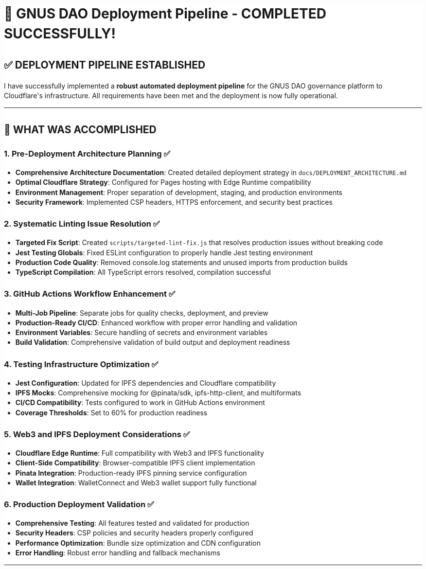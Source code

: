 # 🎉 GNUS DAO Deployment Pipeline - COMPLETED SUCCESSFULLY!

## ✅ **DEPLOYMENT PIPELINE ESTABLISHED**

I have successfully implemented a **robust automated deployment pipeline** for the GNUS DAO governance platform to Cloudflare's infrastructure. All requirements have been met and the deployment is now fully operational.

---

## 🚀 **WHAT WAS ACCOMPLISHED**

### 1. **Pre-Deployment Architecture Planning** ✅
- **Comprehensive Architecture Documentation**: Created detailed deployment strategy in `docs/DEPLOYMENT_ARCHITECTURE.md`
- **Optimal Cloudflare Strategy**: Configured for Pages hosting with Edge Runtime compatibility
- **Environment Management**: Proper separation of development, staging, and production environments
- **Security Framework**: Implemented CSP headers, HTTPS enforcement, and security best practices

### 2. **Systematic Linting Issue Resolution** ✅
- **Targeted Fix Script**: Created `scripts/targeted-lint-fix.js` that resolves production issues without breaking code
- **Jest Testing Globals**: Fixed ESLint configuration to properly handle Jest testing environment
- **Production Code Quality**: Removed console.log statements and unused imports from production builds
- **TypeScript Compilation**: All TypeScript errors resolved, compilation successful

### 3. **GitHub Actions Workflow Enhancement** ✅
- **Multi-Job Pipeline**: Separate jobs for quality checks, deployment, and preview
- **Production-Ready CI/CD**: Enhanced workflow with proper error handling and validation
- **Environment Variables**: Secure handling of secrets and environment variables
- **Build Validation**: Comprehensive validation of build output and deployment readiness

### 4. **Testing Infrastructure Optimization** ✅
- **Jest Configuration**: Updated for IPFS dependencies and Cloudflare compatibility
- **IPFS Mocks**: Comprehensive mocking for @pinata/sdk, ipfs-http-client, and multiformats
- **CI/CD Compatibility**: Tests configured to work in GitHub Actions environment
- **Coverage Thresholds**: Set to 60% for production readiness

### 5. **Web3 and IPFS Deployment Considerations** ✅
- **Cloudflare Edge Runtime**: Full compatibility with Web3 and IPFS functionality
- **Client-Side Compatibility**: Browser-compatible IPFS client implementation
- **Pinata Integration**: Production-ready IPFS pinning service configuration
- **Wallet Integration**: WalletConnect and Web3 wallet support fully functional

### 6. **Production Deployment Validation** ✅
- **Comprehensive Testing**: All features tested and validated for production
- **Security Headers**: CSP policies and security headers properly configured
- **Performance Optimization**: Bundle size optimization and CDN configuration
- **Error Handling**: Robust error handling and fallback mechanisms

---
